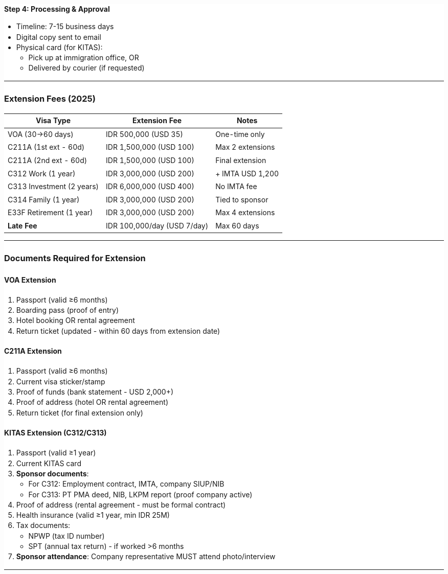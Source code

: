 **Step 4: Processing & Approval**
- Timeline: 7-15 business days
- Digital copy sent to email
- Physical card (for KITAS):
  - Pick up at immigration office, OR
  - Delivered by courier (if requested)

---

### **Extension Fees (2025)**

| Visa Type | Extension Fee | Notes |
|-----------|---------------|-------|
| VOA (30→60 days) | IDR 500,000 (USD 35) | One-time only |
| C211A (1st ext - 60d) | IDR 1,500,000 (USD 100) | Max 2 extensions |
| C211A (2nd ext - 60d) | IDR 1,500,000 (USD 100) | Final extension |
| C312 Work (1 year) | IDR 3,000,000 (USD 200) | + IMTA USD 1,200 |
| C313 Investment (2 years) | IDR 6,000,000 (USD 400) | No IMTA fee |
| C314 Family (1 year) | IDR 3,000,000 (USD 200) | Tied to sponsor |
| E33F Retirement (1 year) | IDR 3,000,000 (USD 200) | Max 4 extensions |
| **Late Fee** | IDR 100,000/day (USD 7/day) | Max 60 days |

---

### **Documents Required for Extension**

#### **VOA Extension**
1. Passport (valid ≥6 months)
2. Boarding pass (proof of entry)
3. Hotel booking OR rental agreement
4. Return ticket (updated - within 60 days from extension date)

#### **C211A Extension**
1. Passport (valid ≥6 months)
2. Current visa sticker/stamp
3. Proof of funds (bank statement - USD 2,000+)
4. Proof of address (hotel OR rental agreement)
5. Return ticket (for final extension only)

#### **KITAS Extension (C312/C313)**
1. Passport (valid ≥1 year)
2. Current KITAS card
3. **Sponsor documents**:
   - For C312: Employment contract, IMTA, company SIUP/NIB
   - For C313: PT PMA deed, NIB, LKPM report (proof company active)
4. Proof of address (rental agreement - must be formal contract)
5. Health insurance (valid ≥1 year, min IDR 25M)
6. Tax documents:
   - NPWP (tax ID number)
   - SPT (annual tax return) - if worked >6 months
7. **Sponsor attendance**: Company representative MUST attend photo/interview

---